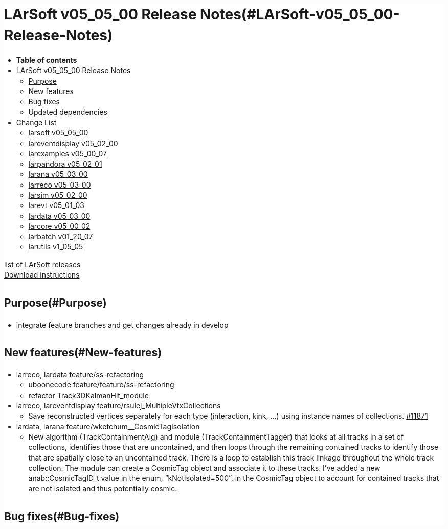 LArSoft v05\_05\_00 Release Notes(#LArSoft-v05_05_00-Release-Notes)
======================================================================

-   **Table of contents**
-   [LArSoft v05\_05\_00 Release Notes](#LArSoft-v05_05_00-Release-Notes)
    -   [Purpose](#Purpose)
    -   [New features](#New-features)
    -   [Bug fixes](#Bug-fixes)
    -   [Updated dependencies](#Updated-dependencies)
-   [Change List](#Change-List)
    -   [larsoft v05\_05\_00](#larsoft-v05_05_00)
    -   [lareventdisplay v05\_02\_00](#lareventdisplay-v05_02_00)
    -   [larexamples v05\_00\_07](#larexamples-v05_00_07)
    -   [larpandora v05\_02\_01](#larpandora-v05_02_01)
    -   [larana v05\_03\_00](#larana-v05_03_00)
    -   [larreco v05\_03\_00](#larreco-v05_03_00)
    -   [larsim v05\_02\_00](#larsim-v05_02_00)
    -   [larevt v05\_01\_03](#larevt-v05_01_03)
    -   [lardata v05\_03\_00](#lardata-v05_03_00)
    -   [larcore v05\_00\_02](#larcore-v05_00_02)
    -   [larbatch v01\_20\_07](#larbatch-v01_20_07)
    -   [larutils v1\_05\_05](#larutils-v1_05_05)

[list of LArSoft releases](LArSoft_release_list)\
[Download instructions](http://scisoft.fnal.gov/scisoft/bundles/larsoft/v05_05_00/larsoft-v05_05_00.html)

Purpose(#Purpose)
--------------------

-   integrate feature branches and get changes already in develop

New features(#New-features)
------------------------------

-   larreco, lardata feature/ss-refactoring
    -   uboonecode feature/feature/ss-refactoring
    -   refactor Track3DKalmanHit\_module
-   larreco, lareventdisplay feature/rsulej\_MultipleVtxCollections
    -   Save reconstructed vertices separately for each type (interaction, kink, …) using instance names of collections. [\#11871](/redmine/issues/11871 "Necessary Maintenance: Decay products in pandora do not start from the same vertex, while Projection Matching Algorithm'... (Accepted)")
-   lardata, larana feature/wketchum\_\_CosmicTagIsolation
    -   New algorithm (TrackContainmentAlg) and module (TrackContainmentTagger) that looks at all tracks in a set of collections, identifies those that are uncontained, and then loops through the remaining contained tracks to identify those that are spatially close to an uncontained track. There is a loop to establish this track linkage throughout the whole track collection. The module can create a CosmicTag object and associate it to these tracks. I’ve added a new anab::CosmicTagID\_t value in the enum, “kNotIsolated=500”, in the CosmicTag object to account for contained tracks that are not isolated and thus potentially cosmic.

Bug fixes(#Bug-fixes)
------------------------
